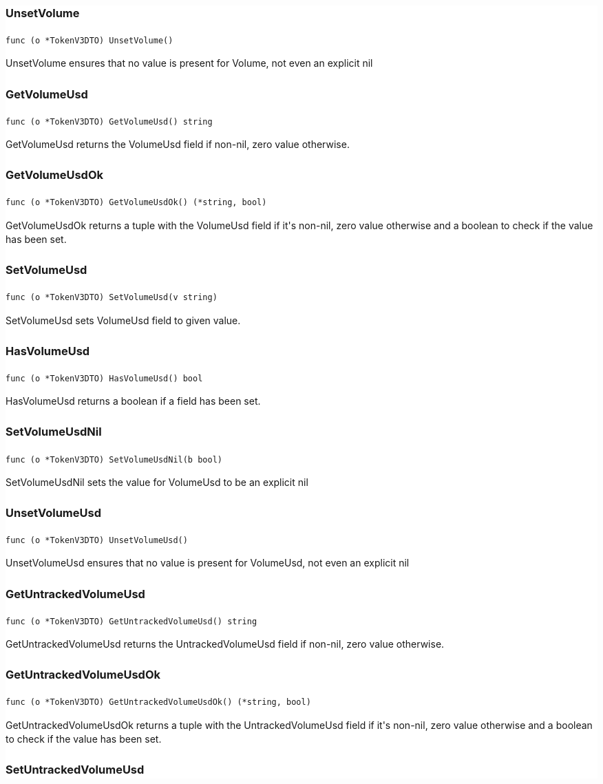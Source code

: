 ### UnsetVolume
`func (o *TokenV3DTO) UnsetVolume()`

UnsetVolume ensures that no value is present for Volume, not even an explicit nil
### GetVolumeUsd

`func (o *TokenV3DTO) GetVolumeUsd() string`

GetVolumeUsd returns the VolumeUsd field if non-nil, zero value otherwise.

### GetVolumeUsdOk

`func (o *TokenV3DTO) GetVolumeUsdOk() (*string, bool)`

GetVolumeUsdOk returns a tuple with the VolumeUsd field if it's non-nil, zero value otherwise
and a boolean to check if the value has been set.

### SetVolumeUsd

`func (o *TokenV3DTO) SetVolumeUsd(v string)`

SetVolumeUsd sets VolumeUsd field to given value.

### HasVolumeUsd

`func (o *TokenV3DTO) HasVolumeUsd() bool`

HasVolumeUsd returns a boolean if a field has been set.

### SetVolumeUsdNil

`func (o *TokenV3DTO) SetVolumeUsdNil(b bool)`

 SetVolumeUsdNil sets the value for VolumeUsd to be an explicit nil

### UnsetVolumeUsd
`func (o *TokenV3DTO) UnsetVolumeUsd()`

UnsetVolumeUsd ensures that no value is present for VolumeUsd, not even an explicit nil
### GetUntrackedVolumeUsd

`func (o *TokenV3DTO) GetUntrackedVolumeUsd() string`

GetUntrackedVolumeUsd returns the UntrackedVolumeUsd field if non-nil, zero value otherwise.

### GetUntrackedVolumeUsdOk

`func (o *TokenV3DTO) GetUntrackedVolumeUsdOk() (*string, bool)`

GetUntrackedVolumeUsdOk returns a tuple with the UntrackedVolumeUsd field if it's non-nil, zero value otherwise
and a boolean to check if the value has been set.

### SetUntrackedVolumeUsd
